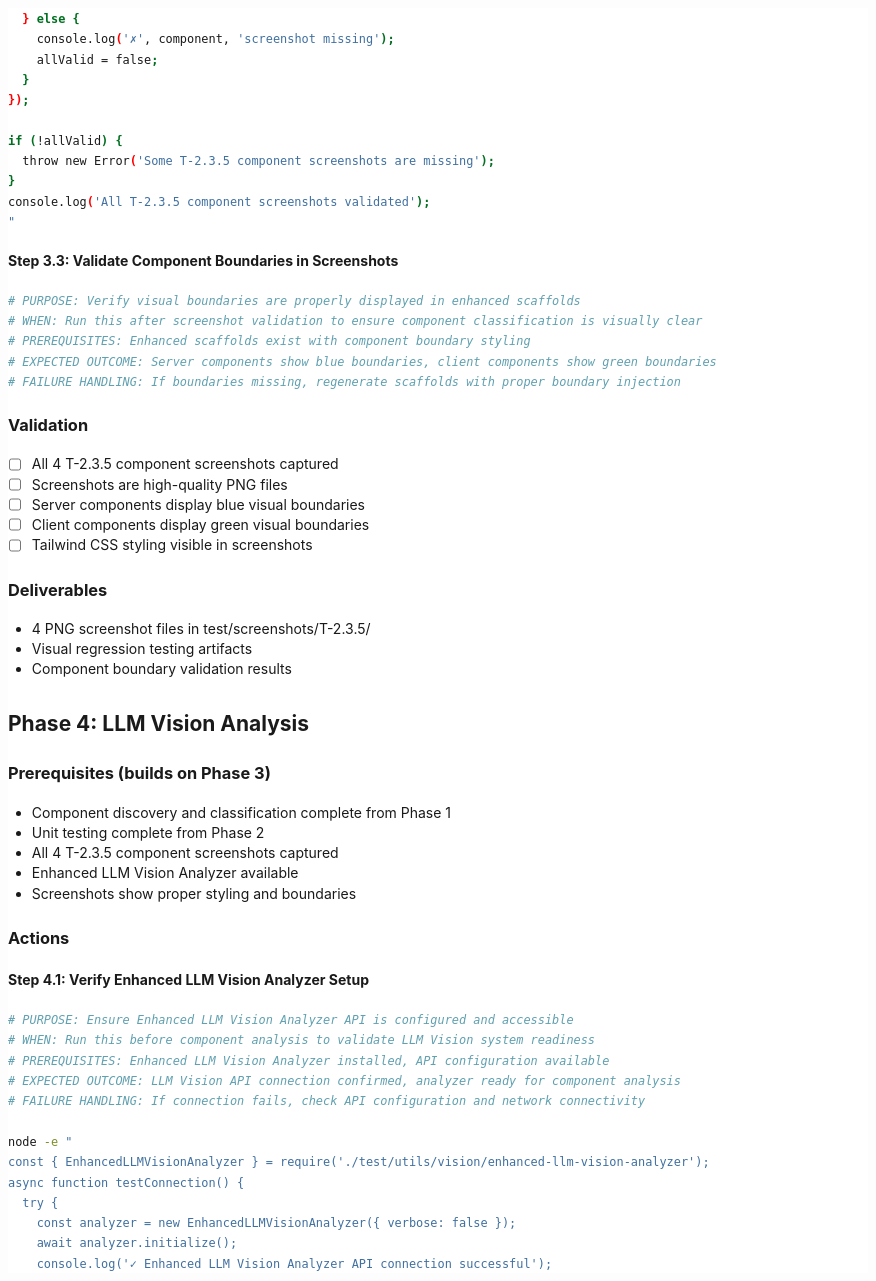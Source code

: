 ```bash
  } else {
    console.log('✗', component, 'screenshot missing');
    allValid = false;
  }
});

if (!allValid) {
  throw new Error('Some T-2.3.5 component screenshots are missing');
}
console.log('All T-2.3.5 component screenshots validated');
"
```

#### Step 3.3: Validate Component Boundaries in Screenshots
```bash
# PURPOSE: Verify visual boundaries are properly displayed in enhanced scaffolds
# WHEN: Run this after screenshot validation to ensure component classification is visually clear
# PREREQUISITES: Enhanced scaffolds exist with component boundary styling
# EXPECTED OUTCOME: Server components show blue boundaries, client components show green boundaries
# FAILURE HANDLING: If boundaries missing, regenerate scaffolds with proper boundary injection


```

### Validation
- [ ] All 4 T-2.3.5 component screenshots captured
- [ ] Screenshots are high-quality PNG files
- [ ] Server components display blue visual boundaries
- [ ] Client components display green visual boundaries
- [ ] Tailwind CSS styling visible in screenshots

### Deliverables
- 4 PNG screenshot files in test/screenshots/T-2.3.5/
- Visual regression testing artifacts
- Component boundary validation results

## Phase 4: LLM Vision Analysis

### Prerequisites (builds on Phase 3)
- Component discovery and classification complete from Phase 1
- Unit testing complete from Phase 2
- All 4 T-2.3.5 component screenshots captured
- Enhanced LLM Vision Analyzer available
- Screenshots show proper styling and boundaries

### Actions

#### Step 4.1: Verify Enhanced LLM Vision Analyzer Setup
```bash
# PURPOSE: Ensure Enhanced LLM Vision Analyzer API is configured and accessible
# WHEN: Run this before component analysis to validate LLM Vision system readiness
# PREREQUISITES: Enhanced LLM Vision Analyzer installed, API configuration available
# EXPECTED OUTCOME: LLM Vision API connection confirmed, analyzer ready for component analysis
# FAILURE HANDLING: If connection fails, check API configuration and network connectivity

node -e "
const { EnhancedLLMVisionAnalyzer } = require('./test/utils/vision/enhanced-llm-vision-analyzer');
async function testConnection() {
  try {
    const analyzer = new EnhancedLLMVisionAnalyzer({ verbose: false });
    await analyzer.initialize();
    console.log('✓ Enhanced LLM Vision Analyzer API connection successful');
```